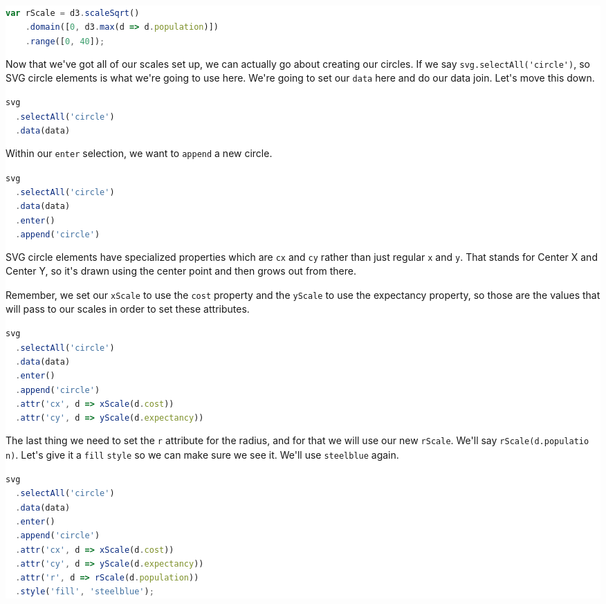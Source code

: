 ```javascript
var rScale = d3.scaleSqrt()
    .domain([0, d3.max(d => d.population)])
    .range([0, 40]);
```

Now that we've got all of our scales set up, we can actually go about creating our circles. If we say `svg.selectAll('circle')`, so SVG circle elements is what we're going to use here. We're going to set our `data` here and do our data join. Let's move this down.

```javascript
svg
  .selectAll('circle')
  .data(data)
```

Within our `enter` selection, we want to `append` a new circle. 

```javascript
svg
  .selectAll('circle')
  .data(data)
  .enter()
  .append('circle')
```
SVG circle elements have specialized properties which are `cx` and `cy` rather than just regular `x` and `y`. That stands for Center X and Center Y, so it's drawn using the center point and then grows out from there.

Remember, we set our `xScale` to use the `cost` property and the `yScale` to use the expectancy property, so those are the values that will pass to our scales in order to set these attributes.

```javascript
svg
  .selectAll('circle')
  .data(data)
  .enter()
  .append('circle')
  .attr('cx', d => xScale(d.cost))
  .attr('cy', d => yScale(d.expectancy))
```

The last thing we need to set the `r` attribute for the radius, and for that we will use our new `rScale`. We'll say `rScale(d.population)`. Let's give it a `fill` `style` so we can make sure we see it. We'll use `steelblue` again.

```javascript
svg
  .selectAll('circle')
  .data(data)
  .enter()
  .append('circle')
  .attr('cx', d => xScale(d.cost))
  .attr('cy', d => yScale(d.expectancy))
  .attr('r', d => rScale(d.population))
  .style('fill', 'steelblue');
```
